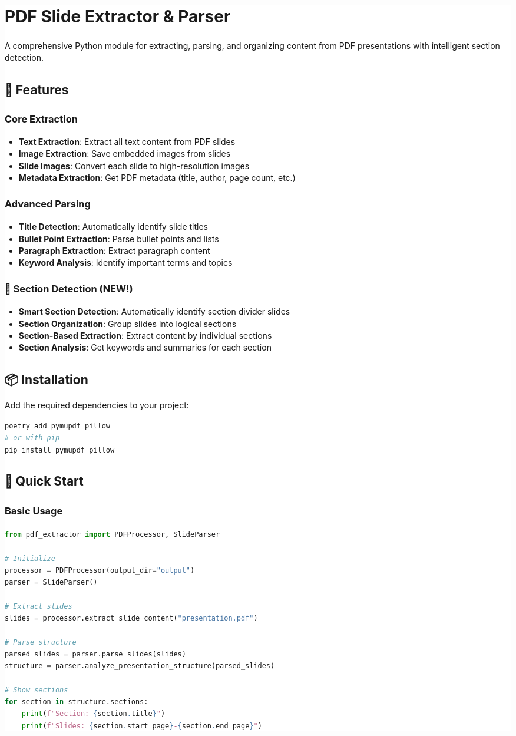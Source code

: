 # PDF Slide Extractor & Parser

A comprehensive Python module for extracting, parsing, and organizing content from PDF presentations with intelligent section detection.

## 🌟 Features

### Core Extraction
- **Text Extraction**: Extract all text content from PDF slides
- **Image Extraction**: Save embedded images from slides
- **Slide Images**: Convert each slide to high-resolution images
- **Metadata Extraction**: Get PDF metadata (title, author, page count, etc.)

### Advanced Parsing
- **Title Detection**: Automatically identify slide titles
- **Bullet Point Extraction**: Parse bullet points and lists
- **Paragraph Extraction**: Extract paragraph content
- **Keyword Analysis**: Identify important terms and topics

### 🎯 Section Detection (NEW!)
- **Smart Section Detection**: Automatically identify section divider slides
- **Section Organization**: Group slides into logical sections
- **Section-Based Extraction**: Extract content by individual sections
- **Section Analysis**: Get keywords and summaries for each section

## 📦 Installation

Add the required dependencies to your project:

```bash
poetry add pymupdf pillow
# or with pip
pip install pymupdf pillow
```

## 🚀 Quick Start

### Basic Usage

```python
from pdf_extractor import PDFProcessor, SlideParser

# Initialize
processor = PDFProcessor(output_dir="output")
parser = SlideParser()

# Extract slides
slides = processor.extract_slide_content("presentation.pdf")

# Parse structure
parsed_slides = parser.parse_slides(slides)
structure = parser.analyze_presentation_structure(parsed_slides)

# Show sections
for section in structure.sections:
    print(f"Section: {section.title}")
    print(f"Slides: {section.start_page}-{section.end_page}")
```
